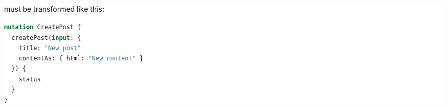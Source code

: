 must be transformed like this:

```graphql
mutation CreatePost {
  createPost(input: {
    title: "New post"
    contentAs: { html: "New content" }
  }) {
    status
  }
}
```
